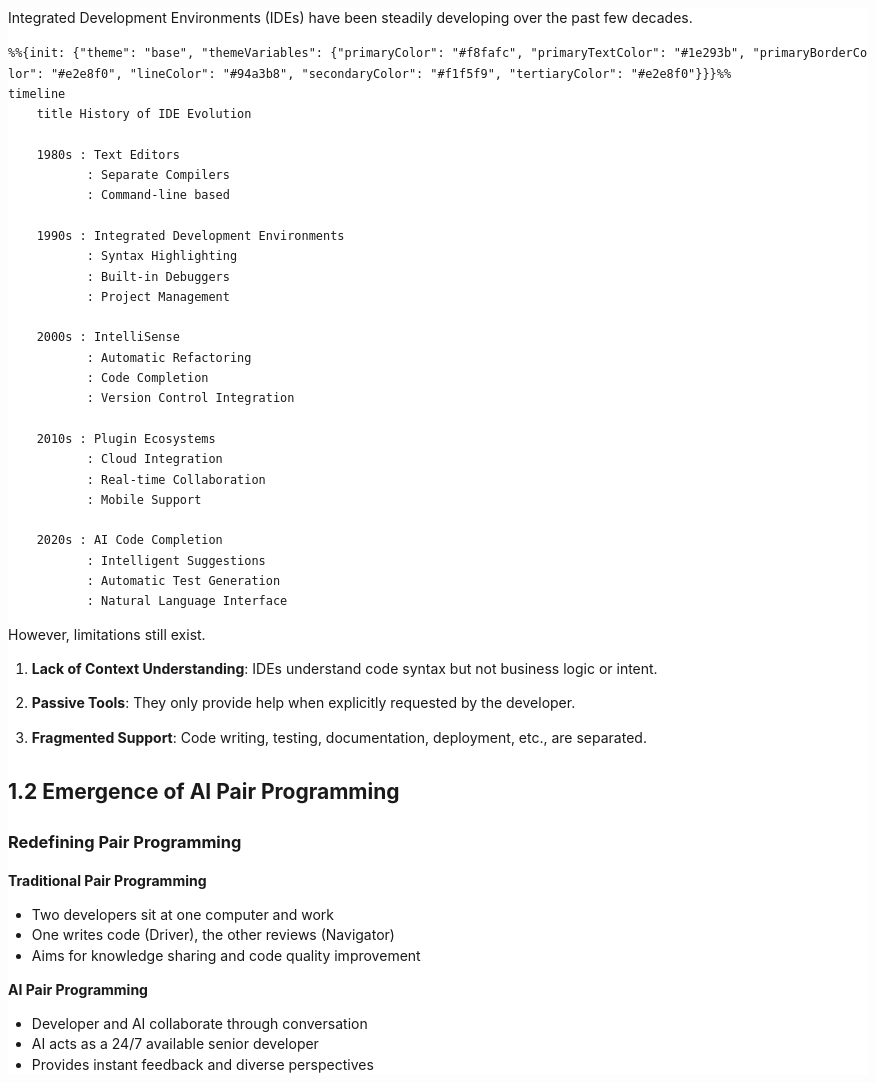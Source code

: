 Integrated Development Environments (IDEs) have been steadily developing over the past few decades.

```mermaid
%%{init: {"theme": "base", "themeVariables": {"primaryColor": "#f8fafc", "primaryTextColor": "#1e293b", "primaryBorderColor": "#e2e8f0", "lineColor": "#94a3b8", "secondaryColor": "#f1f5f9", "tertiaryColor": "#e2e8f0"}}}%%
timeline
    title History of IDE Evolution
    
    1980s : Text Editors
           : Separate Compilers
           : Command-line based
    
    1990s : Integrated Development Environments
           : Syntax Highlighting
           : Built-in Debuggers
           : Project Management
    
    2000s : IntelliSense
           : Automatic Refactoring
           : Code Completion
           : Version Control Integration
    
    2010s : Plugin Ecosystems
           : Cloud Integration
           : Real-time Collaboration
           : Mobile Support
    
    2020s : AI Code Completion
           : Intelligent Suggestions
           : Automatic Test Generation
           : Natural Language Interface
```

However, limitations still exist.

1. **Lack of Context Understanding**: IDEs understand code syntax but not business logic or intent.

2. **Passive Tools**: They only provide help when explicitly requested by the developer.

3. **Fragmented Support**: Code writing, testing, documentation, deployment, etc., are separated.

## 1.2 Emergence of AI Pair Programming

### Redefining Pair Programming
**Traditional Pair Programming**

- Two developers sit at one computer and work
- One writes code (Driver), the other reviews (Navigator)
- Aims for knowledge sharing and code quality improvement

**AI Pair Programming**

- Developer and AI collaborate through conversation
- AI acts as a 24/7 available senior developer
- Provides instant feedback and diverse perspectives
